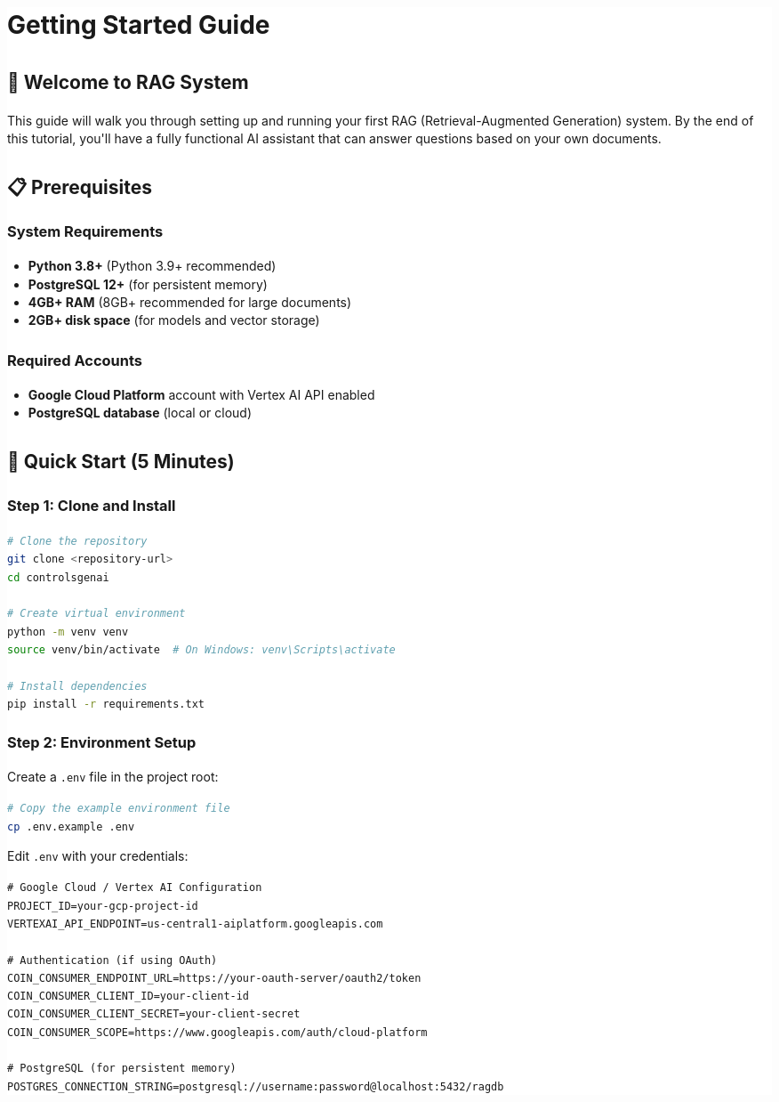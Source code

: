# Getting Started Guide

## 🎯 Welcome to RAG System

This guide will walk you through setting up and running your first RAG (Retrieval-Augmented Generation) system. By the end of this tutorial, you'll have a fully functional AI assistant that can answer questions based on your own documents.

## 📋 Prerequisites

### **System Requirements**
- **Python 3.8+** (Python 3.9+ recommended)
- **PostgreSQL 12+** (for persistent memory)
- **4GB+ RAM** (8GB+ recommended for large documents)
- **2GB+ disk space** (for models and vector storage)

### **Required Accounts**
- **Google Cloud Platform** account with Vertex AI API enabled
- **PostgreSQL database** (local or cloud)

## 🚀 Quick Start (5 Minutes)

### **Step 1: Clone and Install**

```bash
# Clone the repository
git clone <repository-url>
cd controlsgenai

# Create virtual environment
python -m venv venv
source venv/bin/activate  # On Windows: venv\Scripts\activate

# Install dependencies
pip install -r requirements.txt
```

### **Step 2: Environment Setup**

Create a `.env` file in the project root:

```bash
# Copy the example environment file
cp .env.example .env
```

Edit `.env` with your credentials:

```env
# Google Cloud / Vertex AI Configuration
PROJECT_ID=your-gcp-project-id
VERTEXAI_API_ENDPOINT=us-central1-aiplatform.googleapis.com

# Authentication (if using OAuth)
COIN_CONSUMER_ENDPOINT_URL=https://your-oauth-server/oauth2/token
COIN_CONSUMER_CLIENT_ID=your-client-id
COIN_CONSUMER_CLIENT_SECRET=your-client-secret
COIN_CONSUMER_SCOPE=https://www.googleapis.com/auth/cloud-platform

# PostgreSQL (for persistent memory)
POSTGRES_CONNECTION_STRING=postgresql://username:password@localhost:5432/ragdb
```
